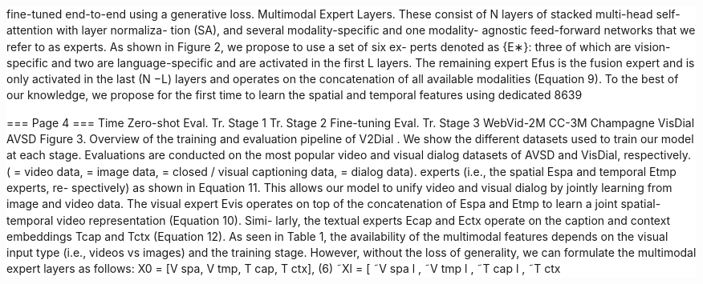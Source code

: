 fine-tuned end-to-end using a generative loss.
Multimodal Expert Layers.
These consist of N layers
of stacked multi-head self-attention with layer normaliza-
tion (SA), and several modality-specific and one modality-
agnostic feed-forward networks that we refer to as experts.
As shown in Figure 2, we propose to use a set of six ex-
perts denoted as {E∗}: three of which are vision-specific
and two are language-specific and are activated in the first
L layers. The remaining expert Efus is the fusion expert and
is only activated in the last (N −L) layers and operates on
the concatenation of all available modalities (Equation 9).
To the best of our knowledge, we propose for the first time
to learn the spatial and temporal features using dedicated
8639

=== Page 4 ===
Time
 Zero-shot Eval.
Tr. Stage 1
Tr. Stage 2
 Fine-tuning Eval.
Tr. Stage 3
WebVid-2M
CC-3M
Champagne
VisDial
AVSD
Figure 3. Overview of the training and evaluation pipeline of V2Dial
. We show the different datasets used to train our model at each
stage. Evaluations are conducted on the most popular video and visual dialog datasets of AVSD and VisDial, respectively. (
= video
data,
= image data,
= closed / visual captioning data,
= dialog data).
experts (i.e., the spatial Espa and temporal Etmp experts, re-
spectively) as shown in Equation 11. This allows our model
to unify video and visual dialog by jointly learning from
image and video data. The visual expert Evis operates on
top of the concatenation of Espa and Etmp to learn a joint
spatial-temporal video representation (Equation 10). Simi-
larly, the textual experts Ecap and Ectx operate on the caption
and context embeddings Tcap and Tctx (Equation 12). As
seen in Table 1, the availability of the multimodal features
depends on the visual input type (i.e., videos vs images) and
the training stage. However, without the loss of generality,
we can formulate the multimodal expert layers as follows:
X0 = [V
spa, V
tmp, T
cap, T
ctx],
(6)
˜Xl = [ ˜V
spa
l , ˜V
tmp
l
, ˜T
cap
l , ˜T
ctx